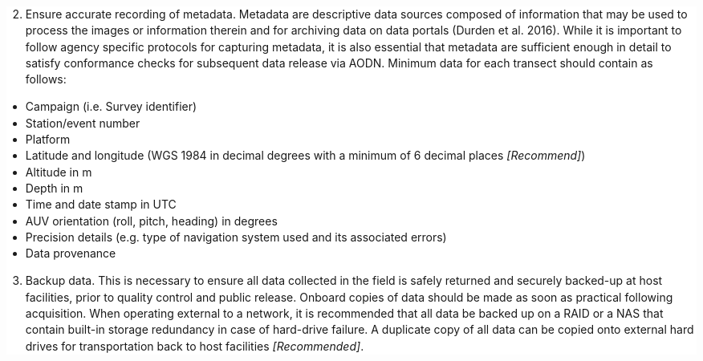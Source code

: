 2. Ensure accurate recording of metadata. Metadata are descriptive data sources composed of information that may be used to process the images or information therein and for archiving data on data portals (Durden et al. 2016). While it is important to follow agency specific protocols for capturing metadata, it is also essential that metadata are sufficient enough in detail to satisfy conformance checks for subsequent data release via AODN. Minimum data for each transect should contain as follows:     
*   Campaign (i.e. Survey identifier)
*   Station/event number 
*   Platform
*   Latitude and longitude (WGS 1984 in decimal degrees with a minimum of 6 decimal places _[Recommend]_)
*   Altitude in m
*   Depth in m
*   Time and date stamp in UTC
*   AUV orientation (roll, pitch, heading) in degrees
*   Precision details (e.g. type of navigation system used and its associated errors) 
*   Data provenance 
3. Backup data. This is necessary to ensure all data collected in the field is safely returned and securely backed-up at host facilities, prior to quality control and public release. Onboard copies of data should be made as soon as practical following acquisition. When operating external to a network, it is recommended that all data be backed up on a RAID or a NAS that contain built-in storage redundancy in case of hard-drive failure. A duplicate copy of all data can be copied onto external hard drives for transportation back to host facilities _[Recommended]_. 
